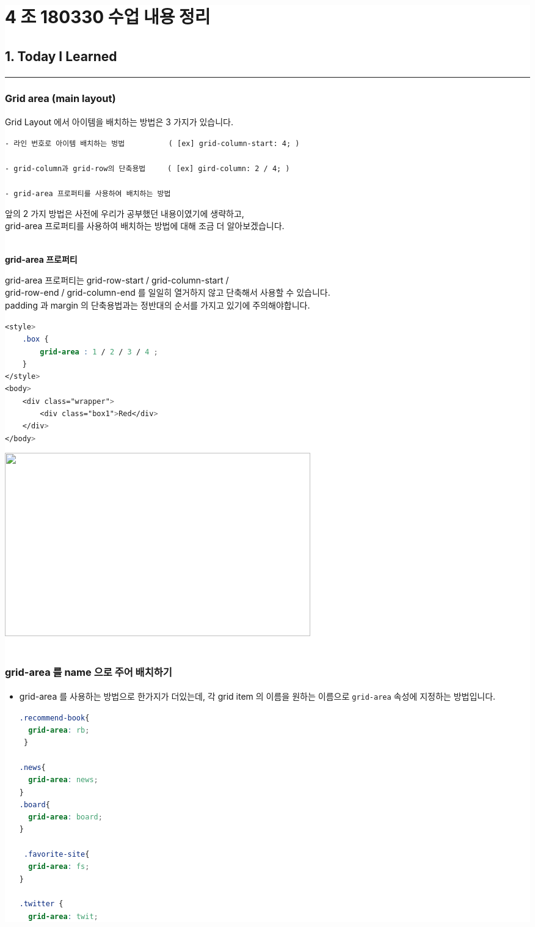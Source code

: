 # 4 조 180330 수업 내용 정리

## 1. Today I Learned

---

### Grid area (main layout)

Grid Layout 에서 아이템을 배치하는 방법은 3 가지가 있습니다.

```
- 라인 번호로 아이템 배치하는 벙법          ( [ex] grid-column-start: 4; )

- grid-column과 grid-row의 단축용법     ( [ex] gird-column: 2 / 4; )

- grid-area 프로퍼티를 사용하여 배치하는 방법
```

앞의 2 가지 방법은 사전에 우리가 공부했던 내용이였기에 생략하고,<br/>
grid-area 프로퍼티를 사용하여 배치하는 방법에 대해 조금 더 알아보겠습니다.<br/><br/>

<strong>grid-area 프로퍼티</strong><br/>

grid-area 프로퍼티는 grid-row-start / grid-column-start /<br/> grid-row-end / grid-column-end 를 일일히 열거하지 않고 단축해서 사용할 수 있습니다.<br/>
padding 과 margin 의 단축용법과는 정반대의 순서를 가지고 있기에 주의해야합니다.<br/>

```css
<style>
    .box {
        grid-area : 1 / 2 / 3 / 4 ;
    }
</style>
<body>
    <div class="wrapper">
        <div class="box1">Red</div>
    </div>
</body>
```

  <img src="https://image.slidesharecdn.com/css-grid-30-fluent-2015-150422105452-conversion-gate01/95/introduction-to-css-grid-layout-23-638.jpg?cb=1429718288" width="500" height="300">
<br/><br/>

### grid-area 를 name 으로 주어 배치하기

* grid-area 를 사용하는 방법으로 한가지가 더있는데, 각 grid item 의 이름을 원하는 이름으로 `grid-area` 속성에 지정하는 방법입니다.<br/>

  ````css
  .recommend-book{
    grid-area: rb;
   }

  .news{
    grid-area: news;
  }
  .board{
    grid-area: board;
  }

   .favorite-site{
    grid-area: fs;
  }

  .twitter {
    grid-area: twit;
  ````